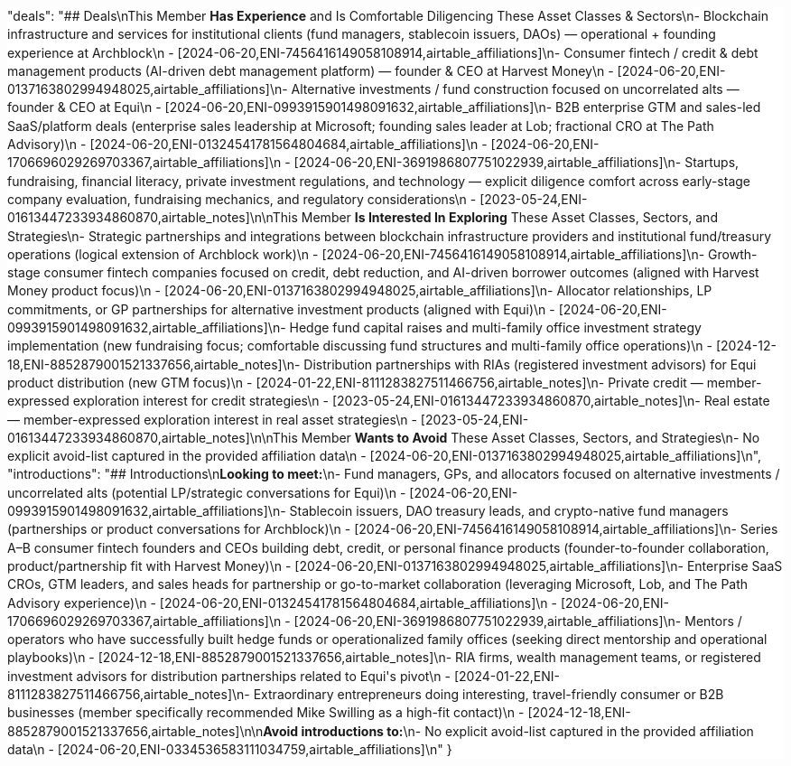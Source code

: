   "deals": "## Deals\nThis Member **Has Experience** and Is Comfortable Diligencing These Asset Classes & Sectors\n- Blockchain infrastructure and services for institutional clients (fund managers, stablecoin issuers, DAOs) — operational + founding experience at Archblock\n  - [2024-06-20,ENI-7456416149058108914,airtable_affiliations]\n- Consumer fintech / credit & debt management products (AI-driven debt management platform) — founder & CEO at Harvest Money\n  - [2024-06-20,ENI-0137163802994948025,airtable_affiliations]\n- Alternative investments / fund construction focused on uncorrelated alts — founder & CEO at Equi\n  - [2024-06-20,ENI-0993915901498091632,airtable_affiliations]\n- B2B enterprise GTM and sales-led SaaS/platform deals (enterprise sales leadership at Microsoft; founding sales leader at Lob; fractional CRO at The Path Advisory)\n  - [2024-06-20,ENI-01324541781564804684,airtable_affiliations]\n  - [2024-06-20,ENI-1706696029269703367,airtable_affiliations]\n  - [2024-06-20,ENI-3691986807751022939,airtable_affiliations]\n- Startups, fundraising, financial literacy, private investment regulations, and technology — explicit diligence comfort across early-stage company evaluation, fundraising mechanics, and regulatory considerations\n  - [2023-05-24,ENI-01613447233934860870,airtable_notes]\n\nThis Member **Is Interested In Exploring** These Asset Classes, Sectors, and Strategies\n- Strategic partnerships and integrations between blockchain infrastructure providers and institutional fund/treasury operations (logical extension of Archblock work)\n  - [2024-06-20,ENI-7456416149058108914,airtable_affiliations]\n- Growth-stage consumer fintech companies focused on credit, debt reduction, and AI-driven borrower outcomes (aligned with Harvest Money product focus)\n  - [2024-06-20,ENI-0137163802994948025,airtable_affiliations]\n- Allocator relationships, LP commitments, or GP partnerships for alternative investment products (aligned with Equi)\n  - [2024-06-20,ENI-0993915901498091632,airtable_affiliations]\n- Hedge fund capital raises and multi-family office investment strategy implementation (new fundraising focus; comfortable discussing fund structures and multi-family office operations)\n  - [2024-12-18,ENI-8852879001521337656,airtable_notes]\n- Distribution partnerships with RIAs (registered investment advisors) for Equi product distribution (new GTM focus)\n  - [2024-01-22,ENI-8111283827511466756,airtable_notes]\n- Private credit — member-expressed exploration interest for credit strategies\n  - [2023-05-24,ENI-01613447233934860870,airtable_notes]\n- Real estate — member-expressed exploration interest in real asset strategies\n  - [2023-05-24,ENI-01613447233934860870,airtable_notes]\n\nThis Member **Wants to Avoid** These Asset Classes, Sectors, and Strategies\n- No explicit avoid-list captured in the provided affiliation data\n  - [2024-06-20,ENI-0137163802994948025,airtable_affiliations]\n",
  "introductions": "## Introductions\n**Looking to meet:**\n- Fund managers, GPs, and allocators focused on alternative investments / uncorrelated alts (potential LP/strategic conversations for Equi)\n  - [2024-06-20,ENI-0993915901498091632,airtable_affiliations]\n- Stablecoin issuers, DAO treasury leads, and crypto-native fund managers (partnerships or product conversations for Archblock)\n  - [2024-06-20,ENI-7456416149058108914,airtable_affiliations]\n- Series A–B consumer fintech founders and CEOs building debt, credit, or personal finance products (founder-to-founder collaboration, product/partnership fit with Harvest Money)\n  - [2024-06-20,ENI-0137163802994948025,airtable_affiliations]\n- Enterprise SaaS CROs, GTM leaders, and sales heads for partnership or go-to-market collaboration (leveraging Microsoft, Lob, and The Path Advisory experience)\n  - [2024-06-20,ENI-01324541781564804684,airtable_affiliations]\n  - [2024-06-20,ENI-1706696029269703367,airtable_affiliations]\n  - [2024-06-20,ENI-3691986807751022939,airtable_affiliations]\n- Mentors / operators who have successfully built hedge funds or operationalized family offices (seeking direct mentorship and operational playbooks)\n  - [2024-12-18,ENI-8852879001521337656,airtable_notes]\n- RIA firms, wealth management teams, or registered investment advisors for distribution partnerships related to Equi's pivot\n  - [2024-01-22,ENI-8111283827511466756,airtable_notes]\n- Extraordinary entrepreneurs doing interesting, travel-friendly consumer or B2B businesses (member specifically recommended Mike Swilling as a high-fit contact)\n  - [2024-12-18,ENI-8852879001521337656,airtable_notes]\n\n**Avoid introductions to:**\n- No explicit avoid-list captured in the provided affiliation data\n  - [2024-06-20,ENI-0334536583111034759,airtable_affiliations]\n"
}
